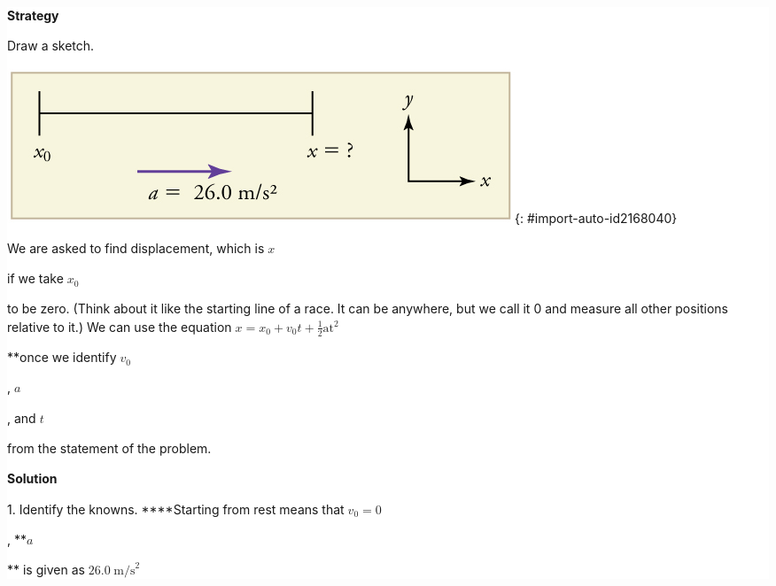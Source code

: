 
**Strategy**

Draw a sketch.

![Acceleration vector arrow pointing toward the right in the positive x direction, labeled a equals twenty-six point 0 meters per second squared. x position graph with initial position at the left end of the graph. The right end of the graph is labeled x equals question mark.](../resources/Figure_02_04_02a.jpg){: #import-auto-id2168040}


We are asked to find displacement, which is <math xmlns="http://www.w3.org/1998/Math/MathML"><semantics><mrow><mrow><mi>x</mi></mrow></mrow></semantics></math>

 if we take <math xmlns="http://www.w3.org/1998/Math/MathML"><semantics><mrow><mrow><msub><mi>x</mi><mrow><mn>0</mn></mrow></msub></mrow><mrow /></mrow><annotation encoding="StarMath 5.0"> size 12{x rSub { size 8{0} } } {}</annotation></semantics></math>

 to be zero. (Think about it like the starting line of a race. It can be anywhere, but we call it 0 and measure all other positions relative to it.) We can use the equation <math xmlns="http://www.w3.org/1998/Math/MathML"><semantics><mrow><mrow><mrow><mrow><mi>x</mi><mo stretchy="false">=</mo><mrow><msub><mi>x</mi><mrow><mn>0</mn></mrow></msub><mo stretchy="false">+</mo><msub><mi>v</mi><mrow><mn>0</mn></mrow></msub></mrow></mrow><mrow><mi>t</mi><mo stretchy="false">+</mo><mfrac><mn>1</mn><mn>2</mn></mfrac></mrow><mstyle><mrow><msup><mtext fontstyle="italic">at</mtext><mrow><mn>2</mn></mrow></msup></mrow></mstyle></mrow></mrow><mrow /></mrow><annotation encoding="StarMath 5.0"> size 12{x=x rSub { size 8{0} } +v rSub { size 8{0} } t+ { {1} over {2} } ital "at" rSup { size 8{2} } } {}</annotation></semantics></math>

**once we identify <math xmlns="http://www.w3.org/1998/Math/MathML"><semantics><mrow><mrow><msub><mi>v</mi><mrow><mn>0</mn></mrow></msub></mrow><mrow /></mrow><annotation encoding="StarMath 5.0"> size 12{v rSub { size 8{0} } } {}</annotation></semantics></math>

, <math xmlns="http://www.w3.org/1998/Math/MathML"><semantics><mrow><mrow><mi>a</mi></mrow><mrow /></mrow><annotation encoding="StarMath 5.0"> size 12{a} {}</annotation></semantics></math>

, and <math xmlns="http://www.w3.org/1998/Math/MathML"><semantics><mrow><mrow><mi>t</mi></mrow><mrow /></mrow><annotation encoding="StarMath 5.0"> size 12{t} {}</annotation></semantics></math>

 from the statement of the problem.

**Solution**

1\. Identify the knowns. ****Starting from rest means that <math xmlns="http://www.w3.org/1998/Math/MathML"><semantics><mrow><mrow><mrow><msub><mi>v</mi><mrow><mn>0</mn></mrow></msub><mo stretchy="false">=</mo><mn>0</mn></mrow></mrow><mrow /></mrow><annotation encoding="StarMath 5.0"> size 12{v rSub { size 8{0} } =0} {}</annotation></semantics></math>

, **<math xmlns="http://www.w3.org/1998/Math/MathML"><semantics><mrow><mrow><mi>a</mi></mrow><mrow /></mrow><annotation encoding="StarMath 5.0"> size 12{a} {}</annotation></semantics></math>

** is given as <math xmlns="http://www.w3.org/1998/Math/MathML"><semantics><mrow><mrow><mrow><mtext>26</mtext><mtext>.</mtext><mn>0</mn><mi /><mspace width="0.25em" /><msup><mtext>m/s</mtext><mrow><mn>2</mn></mrow></msup></mrow></mrow><mrow /></mrow><annotation encoding="StarMath 5.0"> size 12{"26" "." 0`"m/s" rSup { size 8{2} } } {}</annotation></semantics></math>
